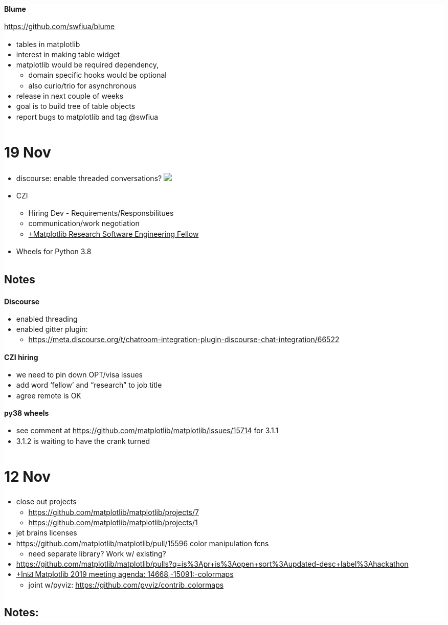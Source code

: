 **Blume**

https://github.com/swfiua/blume

- tables in matplotlib
- interest in making table widget 
- matplotlib would be required dependency, 
    - domain specific hooks would be optional 
    - also curio/trio for asynchronous
- release in next couple of weeks
- goal is to build tree of table objects 
- report bugs to matplotlib and tag @swfiua 
# 19 Nov 
- discourse:  enable threaded conversations? 
![](https://paper-attachments.dropbox.com/s_B8C0AA401A15E49599CA5256F278BA4525ADB53B2575096FAEBD6EA011AFCF33_1574191556904_image.png)

- CZI 
    - Hiring Dev - Requirements/Responsbilitues
    - communication/work negotiation
    - [+Matplotlib Research Software Engineering Fellow](https://paper.dropbox.com/doc/Matplotlib-Research-Software-Engineering-Fellow-QxW0ydYRcS7Wm1dbp0sfh) 
- Wheels for Python 3.8
## Notes

**Discourse**

- enabled threading
- enabled gitter plugin:
    - https://meta.discourse.org/t/chatroom-integration-plugin-discourse-chat-integration/66522

**CZI hiring**

- we need to pin down OPT/visa issues
- add word ‘fellow’ and “research” to job title
- agree remote is OK

**py38 wheels**

- see comment at https://github.com/matplotlib/matplotlib/issues/15714 for 3.1.1
- 3.1.2 is waiting to have the crank turned
# 12 Nov
- close out projects
    - https://github.com/matplotlib/matplotlib/projects/7
    - https://github.com/matplotlib/matplotlib/projects/1
- jet brains licenses
- https://github.com/matplotlib/matplotlib/pull/15596 color manipulation fcns
    - need separate library?  Work w/ existing?
- https://github.com/matplotlib/matplotlib/pulls?q=is%3Apr+is%3Aopen+sort%3Aupdated-desc+label%3Ahackathon
- [+In☑️ Matplotlib 2019 meeting agenda: 14668,-15091:-colormaps](https://paper.dropbox.com/doc/In-Matplotlib-2019-meeting-agenda-14668-15091-colormaps-aAmENlkgepgsMeDZtlsYu#:h2=14668%2C-15091:-colormaps) 
    - joint w/pyviz: https://github.com/pyviz/contrib_colormaps
## Notes:
